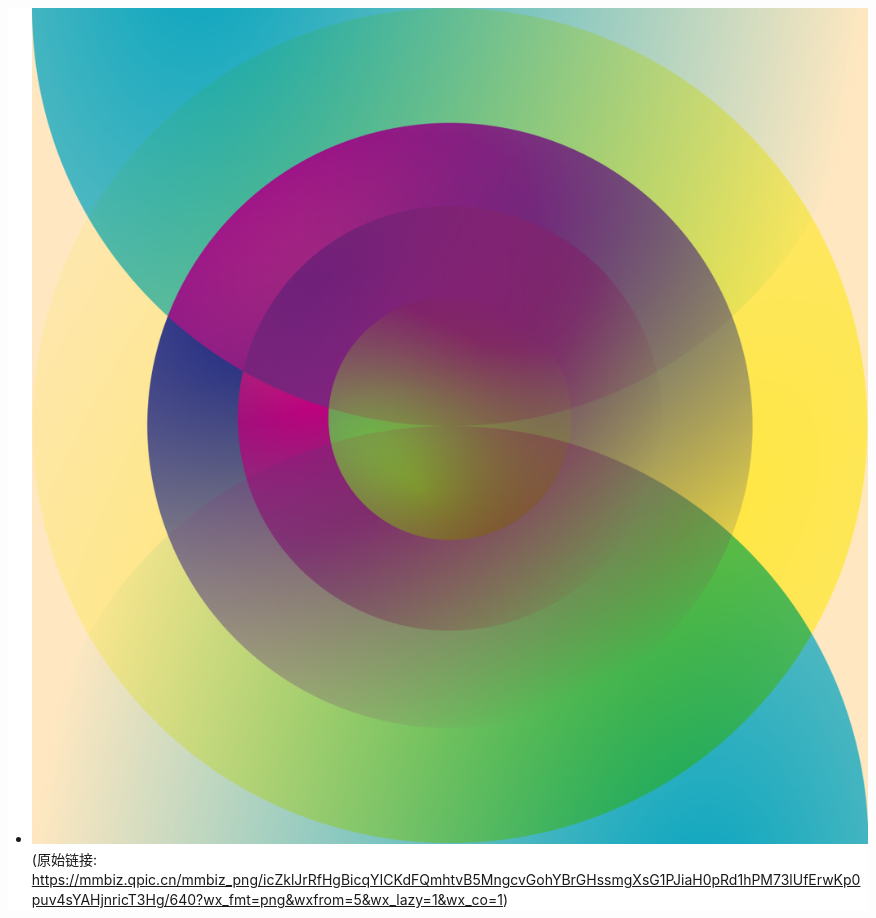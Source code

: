 - ![](./images/image_11.jpg) (原始链接: https://mmbiz.qpic.cn/mmbiz_png/icZklJrRfHgBicqYICKdFQmhtvB5MngcvGohYBrGHssmgXsG1PJiaH0pRd1hPM73lUfErwKp0puv4sYAHjnricT3Hg/640?wx_fmt=png&wxfrom=5&wx_lazy=1&wx_co=1)